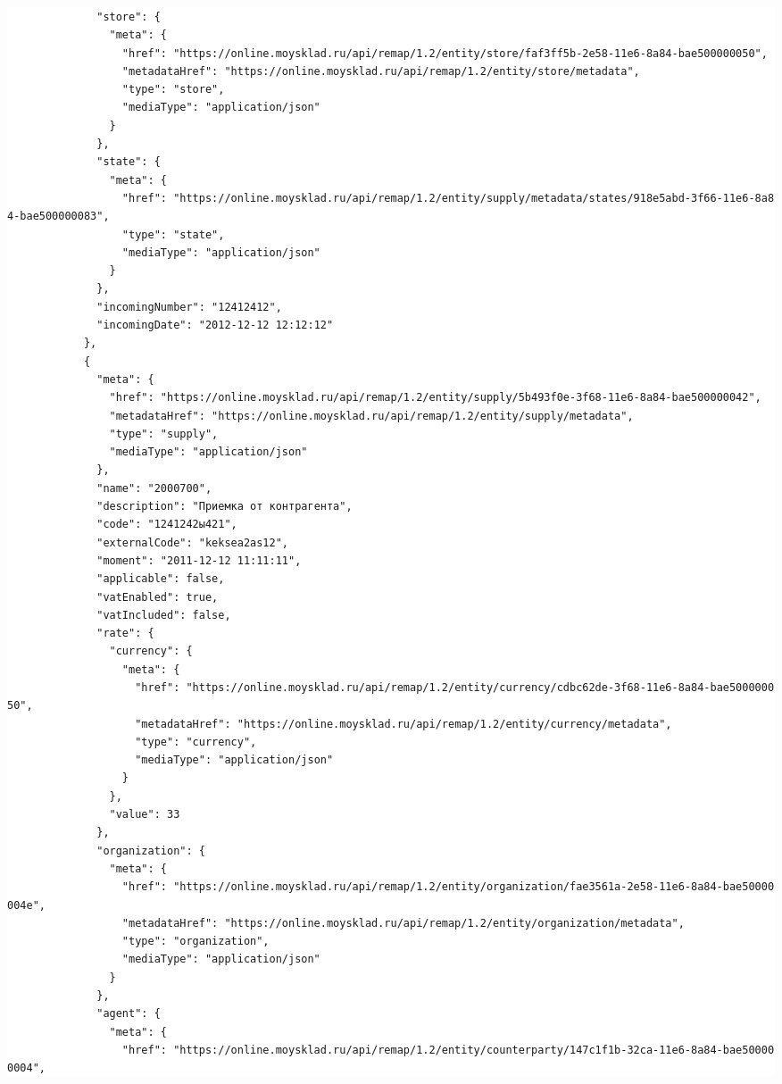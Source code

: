 ```shell
              "store": {
                "meta": {
                  "href": "https://online.moysklad.ru/api/remap/1.2/entity/store/faf3ff5b-2e58-11e6-8a84-bae500000050",
                  "metadataHref": "https://online.moysklad.ru/api/remap/1.2/entity/store/metadata",
                  "type": "store",
                  "mediaType": "application/json"
                }
              },
              "state": {
                "meta": {
                  "href": "https://online.moysklad.ru/api/remap/1.2/entity/supply/metadata/states/918e5abd-3f66-11e6-8a84-bae500000083",
                  "type": "state",
                  "mediaType": "application/json"
                }
              },
              "incomingNumber": "12412412",
              "incomingDate": "2012-12-12 12:12:12"
            },
            {
              "meta": {
                "href": "https://online.moysklad.ru/api/remap/1.2/entity/supply/5b493f0e-3f68-11e6-8a84-bae500000042",
                "metadataHref": "https://online.moysklad.ru/api/remap/1.2/entity/supply/metadata",
                "type": "supply",
                "mediaType": "application/json"
              },
              "name": "2000700",
              "description": "Приемка от контрагента",
              "code": "1241242ы421",
              "externalCode": "keksea2as12",
              "moment": "2011-12-12 11:11:11",
              "applicable": false,
              "vatEnabled": true,
              "vatIncluded": false,
              "rate": {
                "currency": {
                  "meta": {
                    "href": "https://online.moysklad.ru/api/remap/1.2/entity/currency/cdbc62de-3f68-11e6-8a84-bae500000050",
                    "metadataHref": "https://online.moysklad.ru/api/remap/1.2/entity/currency/metadata",
                    "type": "currency",
                    "mediaType": "application/json"
                  }
                },
                "value": 33
              },
              "organization": {
                "meta": {
                  "href": "https://online.moysklad.ru/api/remap/1.2/entity/organization/fae3561a-2e58-11e6-8a84-bae50000004e",
                  "metadataHref": "https://online.moysklad.ru/api/remap/1.2/entity/organization/metadata",
                  "type": "organization",
                  "mediaType": "application/json"
                }
              },
              "agent": {
                "meta": {
                  "href": "https://online.moysklad.ru/api/remap/1.2/entity/counterparty/147c1f1b-32ca-11e6-8a84-bae500000004",
```